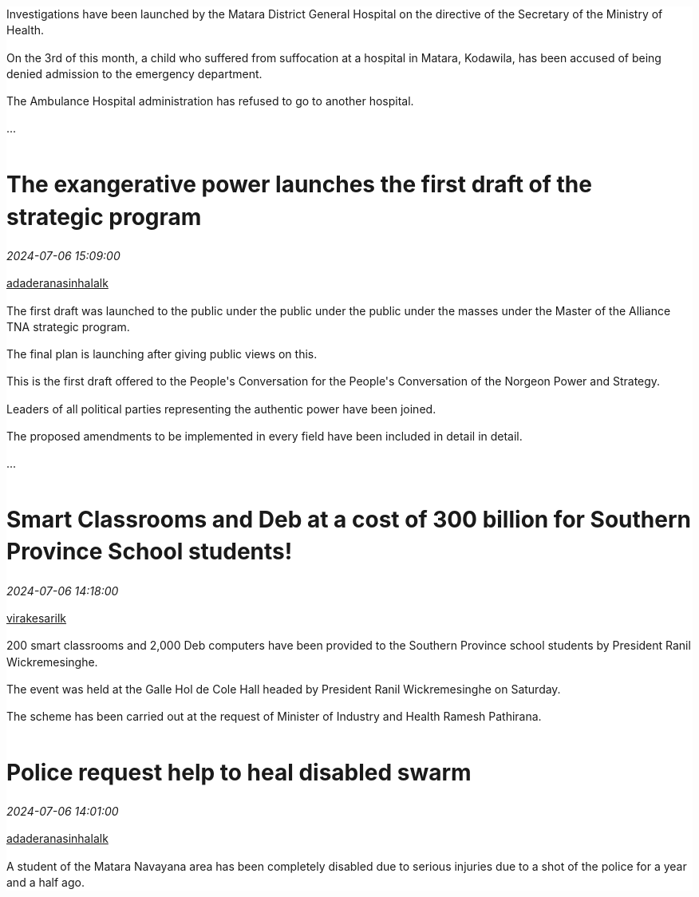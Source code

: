 Investigations have been launched by the Matara District General Hospital on the directive of the Secretary of the Ministry of Health.

On the 3rd of this month, a child who suffered from suffocation at a hospital in Matara, Kodawila, has been accused of being denied admission to the emergency department.

The Ambulance Hospital administration has refused to go to another hospital.

...



# The exangerative power launches the first draft of the strategic program

*2024-07-06 15:09:00*

[adaderanasinhalalk](http://sinhala.adaderana.lk/news/198538)

The first draft was launched to the public under the public under the public under the masses under the Master of the Alliance TNA strategic program.

The final plan is launching after giving public views on this.

This is the first draft offered to the People's Conversation for the People's Conversation of the Norgeon Power and Strategy.

Leaders of all political parties representing the authentic power have been joined.

The proposed amendments to be implemented in every field have been included in detail in detail.

...



# Smart Classrooms and Deb at a cost of 300 billion for Southern Province School students!

*2024-07-06 14:18:00*

[virakesarilk](https://www.virakesari.lk/article/187826)

200 smart classrooms and 2,000 Deb computers have been provided to the Southern Province school students by President Ranil Wickremesinghe.

The event was held at the Galle Hol de Cole Hall headed by President Ranil Wickremesinghe on Saturday.

The scheme has been carried out at the request of Minister of Industry and Health Ramesh Pathirana.



# Police request help to heal disabled swarm

*2024-07-06 14:01:00*

[adaderanasinhalalk](http://sinhala.adaderana.lk/news/198536)

A student of the Matara Navayana area has been completely disabled due to serious injuries due to a shot of the police for a year and a half ago.
